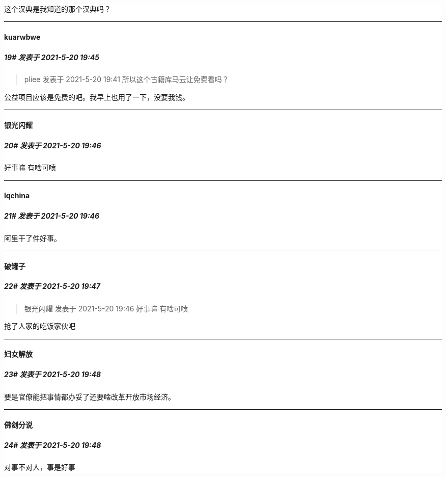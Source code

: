 
这个汉典是我知道的那个汉典吗？


*****

####  kuarwbwe  
##### 19#       发表于 2021-5-20 19:45


<blockquote>pliee 发表于 2021-5-20 19:41
所以这个古籍库马云让免费看吗？</blockquote>
公益项目应该是免费的吧。我早上也用了一下，没要我钱。


*****

####  银光闪耀  
##### 20#       发表于 2021-5-20 19:46


好事嘛 有啥可喷


*****

####  lqchina  
##### 21#       发表于 2021-5-20 19:46


阿里干了件好事。


*****

####  破罐子  
##### 22#       发表于 2021-5-20 19:47


<blockquote>银光闪耀 发表于 2021-5-20 19:46
好事嘛 有啥可喷</blockquote>
抢了人家的吃饭家伙吧


*****

####  妇女解放  
##### 23#       发表于 2021-5-20 19:48


要是官僚能把事情都办妥了还要啥改革开放市场经济。


*****

####  佛剑分说  
##### 24#       发表于 2021-5-20 19:48


对事不对人，事是好事
